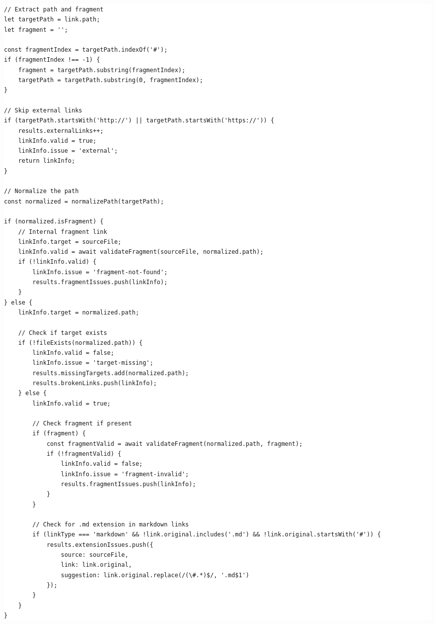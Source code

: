     // Extract path and fragment
    let targetPath = link.path;
    let fragment = '';
    
    const fragmentIndex = targetPath.indexOf('#');
    if (fragmentIndex !== -1) {
        fragment = targetPath.substring(fragmentIndex);
        targetPath = targetPath.substring(0, fragmentIndex);
    }
    
    // Skip external links
    if (targetPath.startsWith('http://') || targetPath.startsWith('https://')) {
        results.externalLinks++;
        linkInfo.valid = true;
        linkInfo.issue = 'external';
        return linkInfo;
    }
    
    // Normalize the path
    const normalized = normalizePath(targetPath);
    
    if (normalized.isFragment) {
        // Internal fragment link
        linkInfo.target = sourceFile;
        linkInfo.valid = await validateFragment(sourceFile, normalized.path);
        if (!linkInfo.valid) {
            linkInfo.issue = 'fragment-not-found';
            results.fragmentIssues.push(linkInfo);
        }
    } else {
        linkInfo.target = normalized.path;
        
        // Check if target exists
        if (!fileExists(normalized.path)) {
            linkInfo.valid = false;
            linkInfo.issue = 'target-missing';
            results.missingTargets.add(normalized.path);
            results.brokenLinks.push(linkInfo);
        } else {
            linkInfo.valid = true;
            
            // Check fragment if present
            if (fragment) {
                const fragmentValid = await validateFragment(normalized.path, fragment);
                if (!fragmentValid) {
                    linkInfo.valid = false;
                    linkInfo.issue = 'fragment-invalid';
                    results.fragmentIssues.push(linkInfo);
                }
            }
            
            // Check for .md extension in markdown links
            if (linkType === 'markdown' && !link.original.includes('.md') && !link.original.startsWith('#')) {
                results.extensionIssues.push({
                    source: sourceFile,
                    link: link.original,
                    suggestion: link.original.replace(/(\#.*)$/, '.md$1')
                });
            }
        }
    }
    
